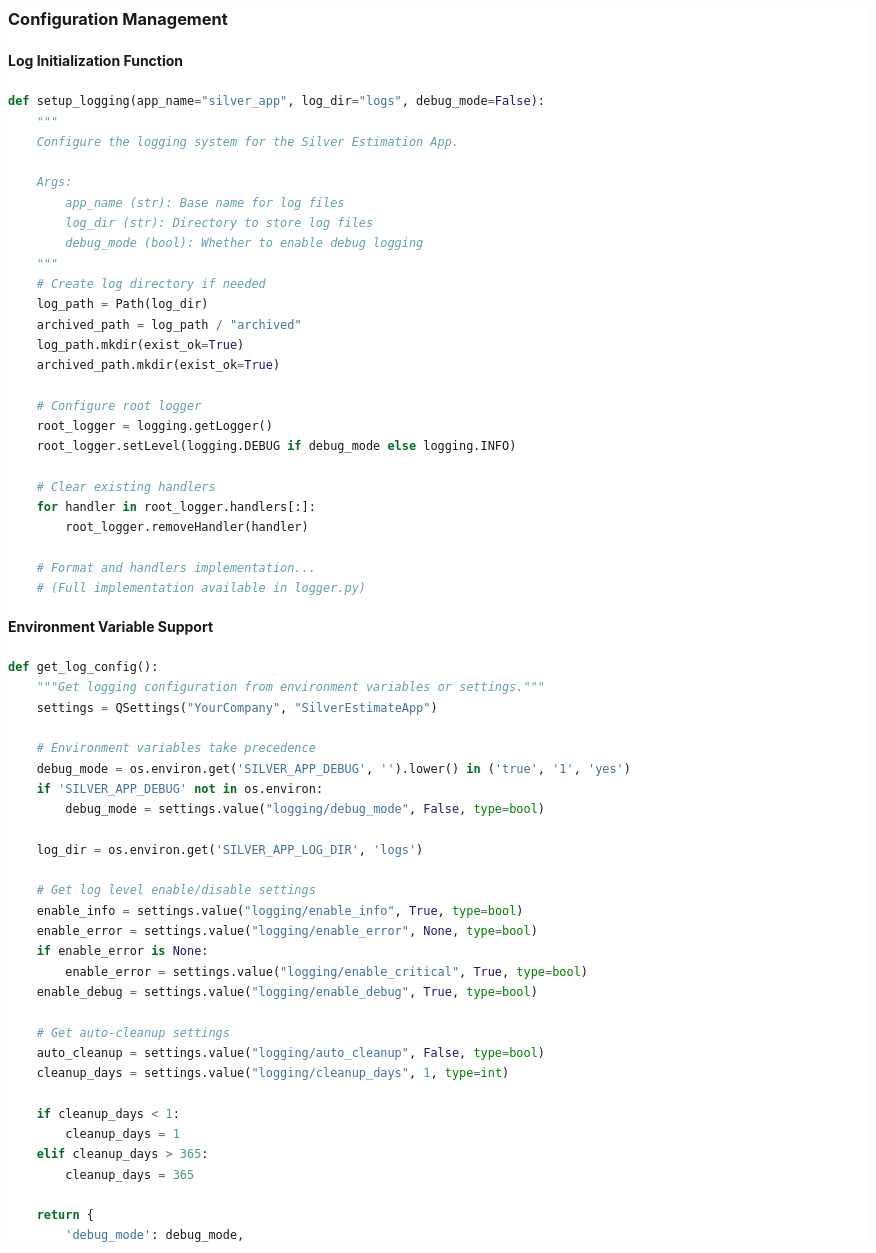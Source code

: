 ### Configuration Management

#### Log Initialization Function

```python
def setup_logging(app_name="silver_app", log_dir="logs", debug_mode=False):
    """
    Configure the logging system for the Silver Estimation App.

    Args:
        app_name (str): Base name for log files
        log_dir (str): Directory to store log files
        debug_mode (bool): Whether to enable debug logging
    """
    # Create log directory if needed
    log_path = Path(log_dir)
    archived_path = log_path / "archived"
    log_path.mkdir(exist_ok=True)
    archived_path.mkdir(exist_ok=True)

    # Configure root logger
    root_logger = logging.getLogger()
    root_logger.setLevel(logging.DEBUG if debug_mode else logging.INFO)

    # Clear existing handlers
    for handler in root_logger.handlers[:]:
        root_logger.removeHandler(handler)

    # Format and handlers implementation...
    # (Full implementation available in logger.py)
```

#### Environment Variable Support

```python
def get_log_config():
    """Get logging configuration from environment variables or settings."""
    settings = QSettings("YourCompany", "SilverEstimateApp")

    # Environment variables take precedence
    debug_mode = os.environ.get('SILVER_APP_DEBUG', '').lower() in ('true', '1', 'yes')
    if 'SILVER_APP_DEBUG' not in os.environ:
        debug_mode = settings.value("logging/debug_mode", False, type=bool)

    log_dir = os.environ.get('SILVER_APP_LOG_DIR', 'logs')

    # Get log level enable/disable settings
    enable_info = settings.value("logging/enable_info", True, type=bool)
    enable_error = settings.value("logging/enable_error", None, type=bool)
    if enable_error is None:
        enable_error = settings.value("logging/enable_critical", True, type=bool)
    enable_debug = settings.value("logging/enable_debug", True, type=bool)

    # Get auto-cleanup settings
    auto_cleanup = settings.value("logging/auto_cleanup", False, type=bool)
    cleanup_days = settings.value("logging/cleanup_days", 1, type=int)

    if cleanup_days < 1:
        cleanup_days = 1
    elif cleanup_days > 365:
        cleanup_days = 365

    return {
        'debug_mode': debug_mode,
```